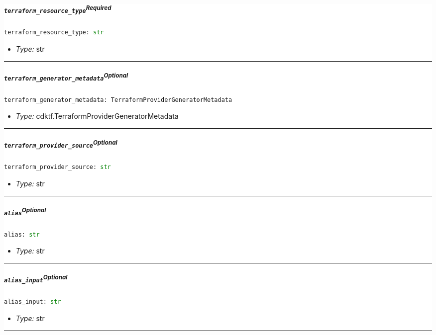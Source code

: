 ##### `terraform_resource_type`<sup>Required</sup> <a name="terraform_resource_type" id="@cdktf/provider-datadog.provider.DatadogProvider.property.terraformResourceType"></a>

```python
terraform_resource_type: str
```

- *Type:* str

---

##### `terraform_generator_metadata`<sup>Optional</sup> <a name="terraform_generator_metadata" id="@cdktf/provider-datadog.provider.DatadogProvider.property.terraformGeneratorMetadata"></a>

```python
terraform_generator_metadata: TerraformProviderGeneratorMetadata
```

- *Type:* cdktf.TerraformProviderGeneratorMetadata

---

##### `terraform_provider_source`<sup>Optional</sup> <a name="terraform_provider_source" id="@cdktf/provider-datadog.provider.DatadogProvider.property.terraformProviderSource"></a>

```python
terraform_provider_source: str
```

- *Type:* str

---

##### `alias`<sup>Optional</sup> <a name="alias" id="@cdktf/provider-datadog.provider.DatadogProvider.property.alias"></a>

```python
alias: str
```

- *Type:* str

---

##### `alias_input`<sup>Optional</sup> <a name="alias_input" id="@cdktf/provider-datadog.provider.DatadogProvider.property.aliasInput"></a>

```python
alias_input: str
```

- *Type:* str

---